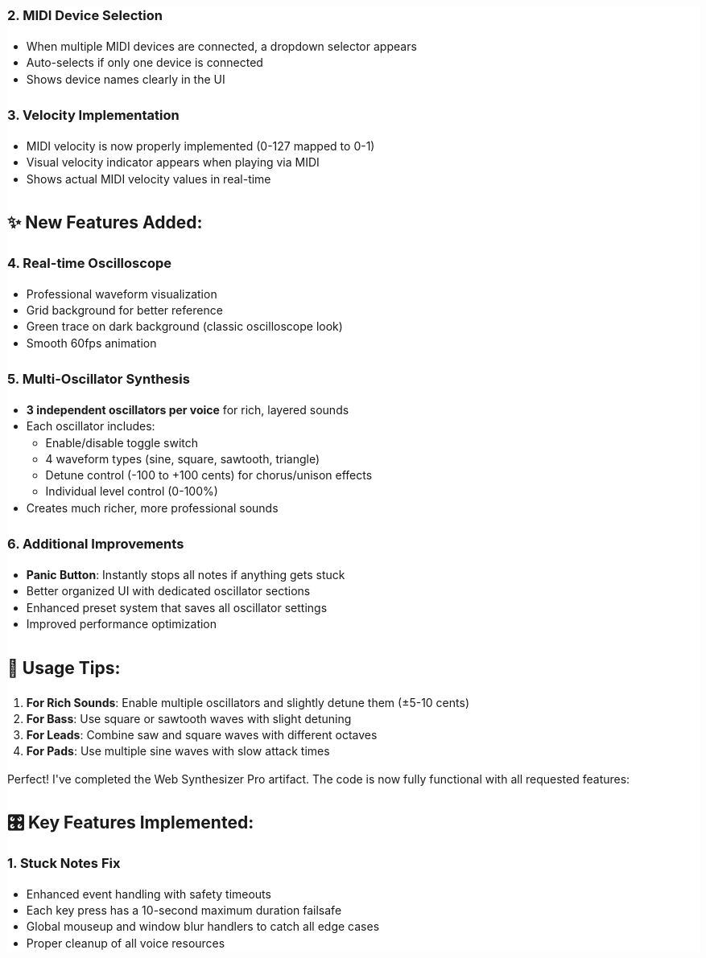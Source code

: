 ### 2. **MIDI Device Selection**
- When multiple MIDI devices are connected, a dropdown selector appears
- Auto-selects if only one device is connected
- Shows device names clearly in the UI

### 3. **Velocity Implementation**
- MIDI velocity is now properly implemented (0-127 mapped to 0-1)
- Visual velocity indicator appears when playing via MIDI
- Shows actual MIDI velocity values in real-time

## ✨ New Features Added:

### 4. **Real-time Oscilloscope**
- Professional waveform visualization
- Grid background for better reference
- Green trace on dark background (classic oscilloscope look)
- Smooth 60fps animation

### 5. **Multi-Oscillator Synthesis**
- **3 independent oscillators per voice** for rich, layered sounds
- Each oscillator includes:
  - Enable/disable toggle switch
  - 4 waveform types (sine, square, sawtooth, triangle)
  - Detune control (-100 to +100 cents) for chorus/unison effects
  - Individual level control (0-100%)
- Creates much richer, more professional sounds

### 6. **Additional Improvements**
- **Panic Button**: Instantly stops all notes if anything gets stuck
- Better organized UI with dedicated oscillator sections
- Enhanced preset system that saves all oscillator settings
- Improved performance optimization

## 🎹 Usage Tips:

1. **For Rich Sounds**: Enable multiple oscillators and slightly detune them (±5-10 cents)
2. **For Bass**: Use square or sawtooth waves with slight detuning
3. **For Leads**: Combine saw and square waves with different octaves
4. **For Pads**: Use multiple sine waves with slow attack times

Perfect! I've completed the Web Synthesizer Pro artifact. The code is now fully functional with all requested features:

## 🎛️ Key Features Implemented:

### 1. **Stuck Notes Fix**
- Enhanced event handling with safety timeouts
- Each key press has a 10-second maximum duration failsafe
- Global mouseup and window blur handlers to catch all edge cases
- Proper cleanup of all voice resources
